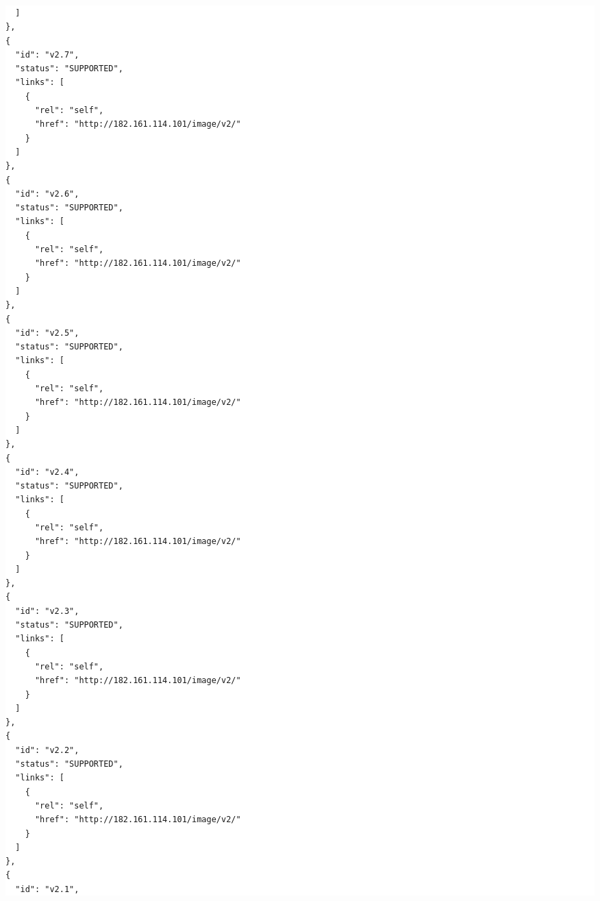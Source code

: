       ]
    },
    {
      "id": "v2.7",
      "status": "SUPPORTED",
      "links": [
        {
          "rel": "self",
          "href": "http://182.161.114.101/image/v2/"
        }
      ]
    },
    {
      "id": "v2.6",
      "status": "SUPPORTED",
      "links": [
        {
          "rel": "self",
          "href": "http://182.161.114.101/image/v2/"
        }
      ]
    },
    {
      "id": "v2.5",
      "status": "SUPPORTED",
      "links": [
        {
          "rel": "self",
          "href": "http://182.161.114.101/image/v2/"
        }
      ]
    },
    {
      "id": "v2.4",
      "status": "SUPPORTED",
      "links": [
        {
          "rel": "self",
          "href": "http://182.161.114.101/image/v2/"
        }
      ]
    },
    {
      "id": "v2.3",
      "status": "SUPPORTED",
      "links": [
        {
          "rel": "self",
          "href": "http://182.161.114.101/image/v2/"
        }
      ]
    },
    {
      "id": "v2.2",
      "status": "SUPPORTED",
      "links": [
        {
          "rel": "self",
          "href": "http://182.161.114.101/image/v2/"
        }
      ]
    },
    {
      "id": "v2.1",